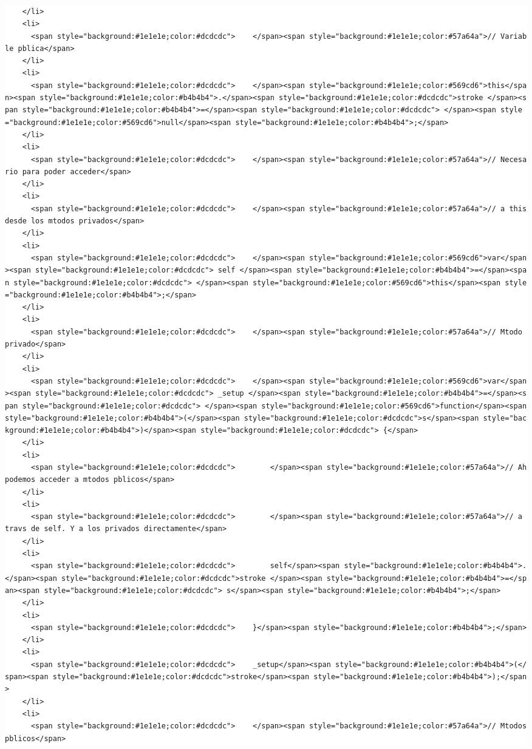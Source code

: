         </li>
        <li>
          <span style="background:#1e1e1e;color:#dcdcdc">    </span><span style="background:#1e1e1e;color:#57a64a">// Variable pblica</span>
        </li>
        <li>
          <span style="background:#1e1e1e;color:#dcdcdc">    </span><span style="background:#1e1e1e;color:#569cd6">this</span><span style="background:#1e1e1e;color:#b4b4b4">.</span><span style="background:#1e1e1e;color:#dcdcdc">stroke </span><span style="background:#1e1e1e;color:#b4b4b4">=</span><span style="background:#1e1e1e;color:#dcdcdc"> </span><span style="background:#1e1e1e;color:#569cd6">null</span><span style="background:#1e1e1e;color:#b4b4b4">;</span>
        </li>
        <li>
          <span style="background:#1e1e1e;color:#dcdcdc">    </span><span style="background:#1e1e1e;color:#57a64a">// Necesario para poder acceder</span>
        </li>
        <li>
          <span style="background:#1e1e1e;color:#dcdcdc">    </span><span style="background:#1e1e1e;color:#57a64a">// a this desde los mtodos privados</span>
        </li>
        <li>
          <span style="background:#1e1e1e;color:#dcdcdc">    </span><span style="background:#1e1e1e;color:#569cd6">var</span><span style="background:#1e1e1e;color:#dcdcdc"> self </span><span style="background:#1e1e1e;color:#b4b4b4">=</span><span style="background:#1e1e1e;color:#dcdcdc"> </span><span style="background:#1e1e1e;color:#569cd6">this</span><span style="background:#1e1e1e;color:#b4b4b4">;</span>
        </li>
        <li>
          <span style="background:#1e1e1e;color:#dcdcdc">    </span><span style="background:#1e1e1e;color:#57a64a">// Mtodo privado</span>
        </li>
        <li>
          <span style="background:#1e1e1e;color:#dcdcdc">    </span><span style="background:#1e1e1e;color:#569cd6">var</span><span style="background:#1e1e1e;color:#dcdcdc"> _setup </span><span style="background:#1e1e1e;color:#b4b4b4">=</span><span style="background:#1e1e1e;color:#dcdcdc"> </span><span style="background:#1e1e1e;color:#569cd6">function</span><span style="background:#1e1e1e;color:#b4b4b4">(</span><span style="background:#1e1e1e;color:#dcdcdc">s</span><span style="background:#1e1e1e;color:#b4b4b4">)</span><span style="background:#1e1e1e;color:#dcdcdc"> {</span>
        </li>
        <li>
          <span style="background:#1e1e1e;color:#dcdcdc">        </span><span style="background:#1e1e1e;color:#57a64a">// Ah podemos acceder a mtodos pblicos</span>
        </li>
        <li>
          <span style="background:#1e1e1e;color:#dcdcdc">        </span><span style="background:#1e1e1e;color:#57a64a">// a travs de self. Y a los privados directamente</span>
        </li>
        <li>
          <span style="background:#1e1e1e;color:#dcdcdc">        self</span><span style="background:#1e1e1e;color:#b4b4b4">.</span><span style="background:#1e1e1e;color:#dcdcdc">stroke </span><span style="background:#1e1e1e;color:#b4b4b4">=</span><span style="background:#1e1e1e;color:#dcdcdc"> s</span><span style="background:#1e1e1e;color:#b4b4b4">;</span>
        </li>
        <li>
          <span style="background:#1e1e1e;color:#dcdcdc">    }</span><span style="background:#1e1e1e;color:#b4b4b4">;</span>
        </li>
        <li>
          <span style="background:#1e1e1e;color:#dcdcdc">    _setup</span><span style="background:#1e1e1e;color:#b4b4b4">(</span><span style="background:#1e1e1e;color:#dcdcdc">stroke</span><span style="background:#1e1e1e;color:#b4b4b4">);</span>
        </li>
        <li>
          <span style="background:#1e1e1e;color:#dcdcdc">    </span><span style="background:#1e1e1e;color:#57a64a">// Mtodos pblicos</span>